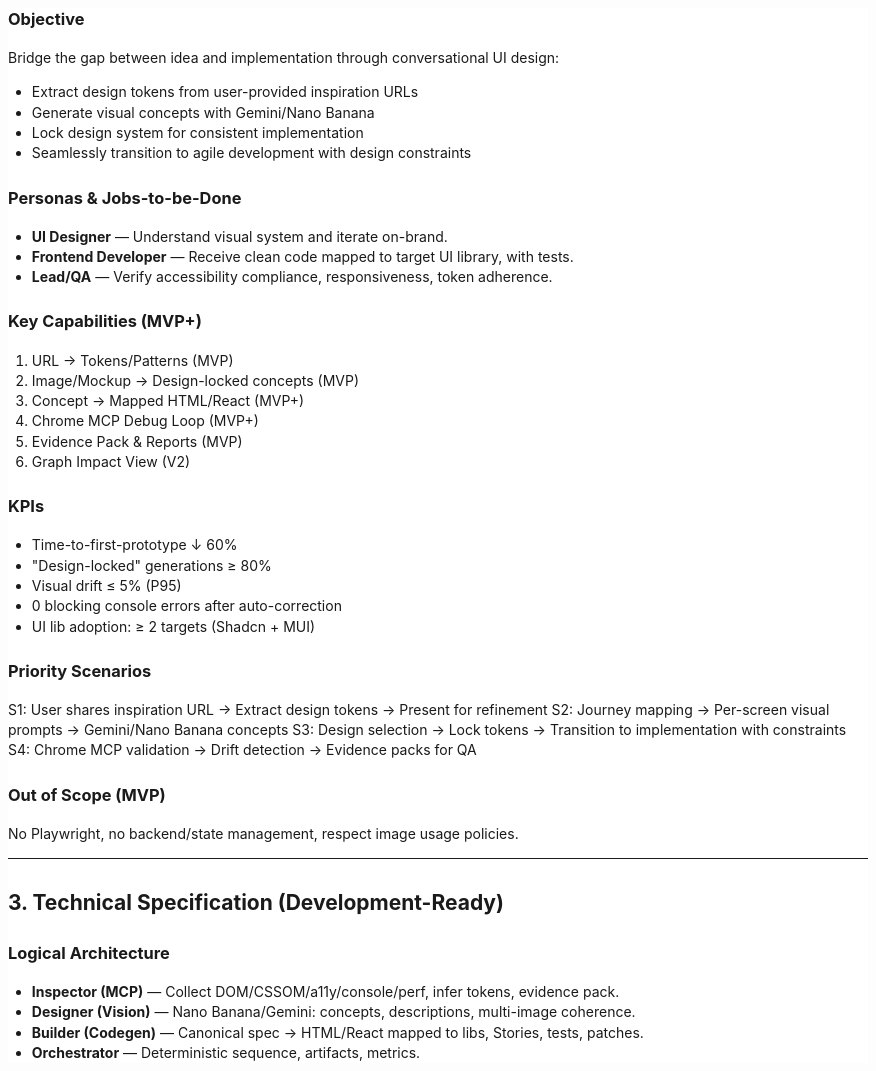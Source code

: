 ### Objective

Bridge the gap between idea and implementation through conversational UI design:

- Extract design tokens from user-provided inspiration URLs
- Generate visual concepts with Gemini/Nano Banana
- Lock design system for consistent implementation
- Seamlessly transition to agile development with design constraints

### Personas & Jobs-to-be-Done

- **UI Designer** — Understand visual system and iterate on-brand.
- **Frontend Developer** — Receive clean code mapped to target UI library, with tests.
- **Lead/QA** — Verify accessibility compliance, responsiveness, token adherence.

### Key Capabilities (MVP+)

1. URL → Tokens/Patterns (MVP)
2. Image/Mockup → Design-locked concepts (MVP)
3. Concept → Mapped HTML/React (MVP+)
4. Chrome MCP Debug Loop (MVP+)
5. Evidence Pack & Reports (MVP)
6. Graph Impact View (V2)

### KPIs

- Time-to-first-prototype ↓ 60%
- "Design-locked" generations ≥ 80%
- Visual drift ≤ 5% (P95)
- 0 blocking console errors after auto-correction
- UI lib adoption: ≥ 2 targets (Shadcn + MUI)

### Priority Scenarios

S1: User shares inspiration URL → Extract design tokens → Present for refinement
S2: Journey mapping → Per-screen visual prompts → Gemini/Nano Banana concepts
S3: Design selection → Lock tokens → Transition to implementation with constraints
S4: Chrome MCP validation → Drift detection → Evidence packs for QA

### Out of Scope (MVP)

No Playwright, no backend/state management, respect image usage policies.

---

## 3. Technical Specification (Development-Ready)

### Logical Architecture

- **Inspector (MCP)** — Collect DOM/CSSOM/a11y/console/perf, infer tokens, evidence pack.
- **Designer (Vision)** — Nano Banana/Gemini: concepts, descriptions, multi-image coherence.
- **Builder (Codegen)** — Canonical spec → HTML/React mapped to libs, Stories, tests, patches.
- **Orchestrator** — Deterministic sequence, artifacts, metrics.
